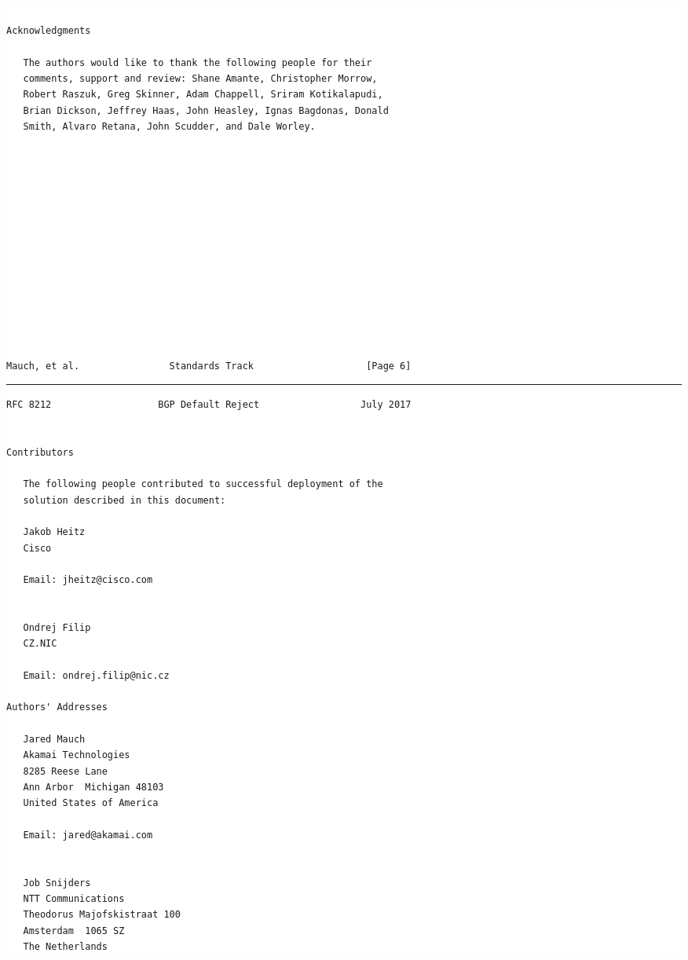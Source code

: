 ``` newpage

Acknowledgments

   The authors would like to thank the following people for their
   comments, support and review: Shane Amante, Christopher Morrow,
   Robert Raszuk, Greg Skinner, Adam Chappell, Sriram Kotikalapudi,
   Brian Dickson, Jeffrey Haas, John Heasley, Ignas Bagdonas, Donald
   Smith, Alvaro Retana, John Scudder, and Dale Worley.














Mauch, et al.                Standards Track                    [Page 6]
```

------------------------------------------------------------------------

``` newpage
RFC 8212                   BGP Default Reject                  July 2017


Contributors

   The following people contributed to successful deployment of the
   solution described in this document:

   Jakob Heitz
   Cisco

   Email: jheitz@cisco.com


   Ondrej Filip
   CZ.NIC

   Email: ondrej.filip@nic.cz

Authors' Addresses

   Jared Mauch
   Akamai Technologies
   8285 Reese Lane
   Ann Arbor  Michigan 48103
   United States of America

   Email: jared@akamai.com


   Job Snijders
   NTT Communications
   Theodorus Majofskistraat 100
   Amsterdam  1065 SZ
   The Netherlands

```